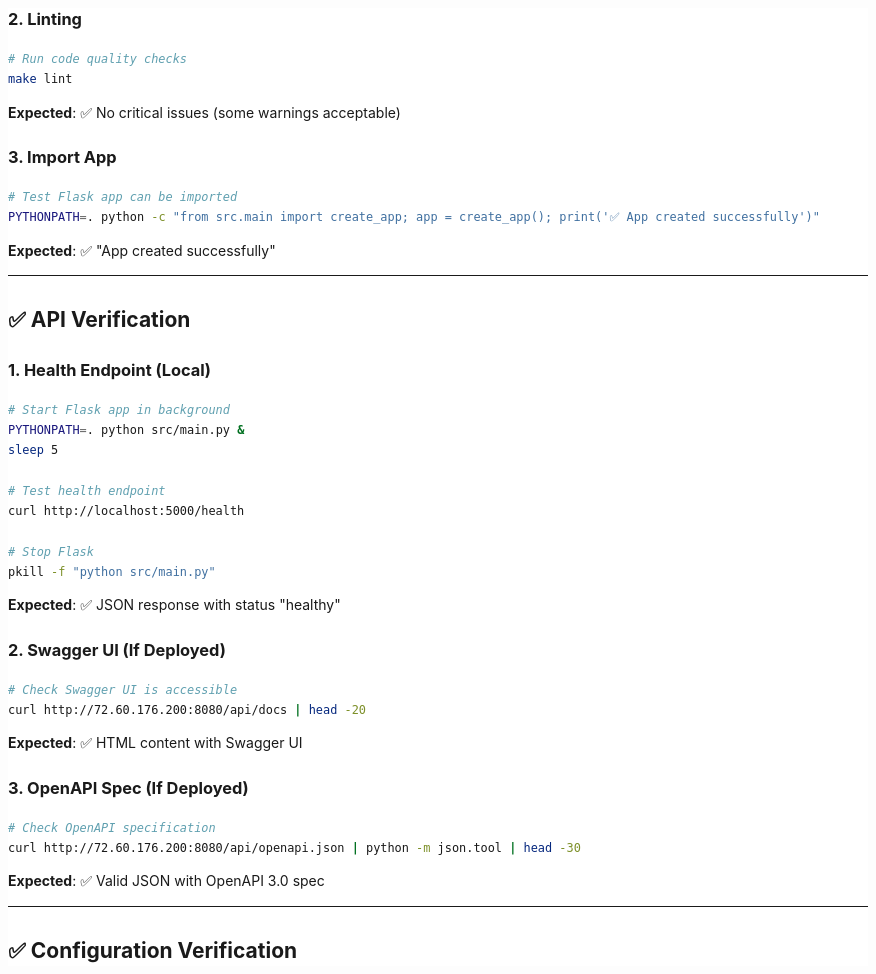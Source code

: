 ### 2. Linting
```bash
# Run code quality checks
make lint
```
**Expected**: ✅ No critical issues (some warnings acceptable)

### 3. Import App
```bash
# Test Flask app can be imported
PYTHONPATH=. python -c "from src.main import create_app; app = create_app(); print('✅ App created successfully')"
```
**Expected**: ✅ "App created successfully"

---

## ✅ API Verification

### 1. Health Endpoint (Local)
```bash
# Start Flask app in background
PYTHONPATH=. python src/main.py &
sleep 5

# Test health endpoint
curl http://localhost:5000/health

# Stop Flask
pkill -f "python src/main.py"
```
**Expected**: ✅ JSON response with status "healthy"

### 2. Swagger UI (If Deployed)
```bash
# Check Swagger UI is accessible
curl http://72.60.176.200:8080/api/docs | head -20
```
**Expected**: ✅ HTML content with Swagger UI

### 3. OpenAPI Spec (If Deployed)
```bash
# Check OpenAPI specification
curl http://72.60.176.200:8080/api/openapi.json | python -m json.tool | head -30
```
**Expected**: ✅ Valid JSON with OpenAPI 3.0 spec

---

## ✅ Configuration Verification
